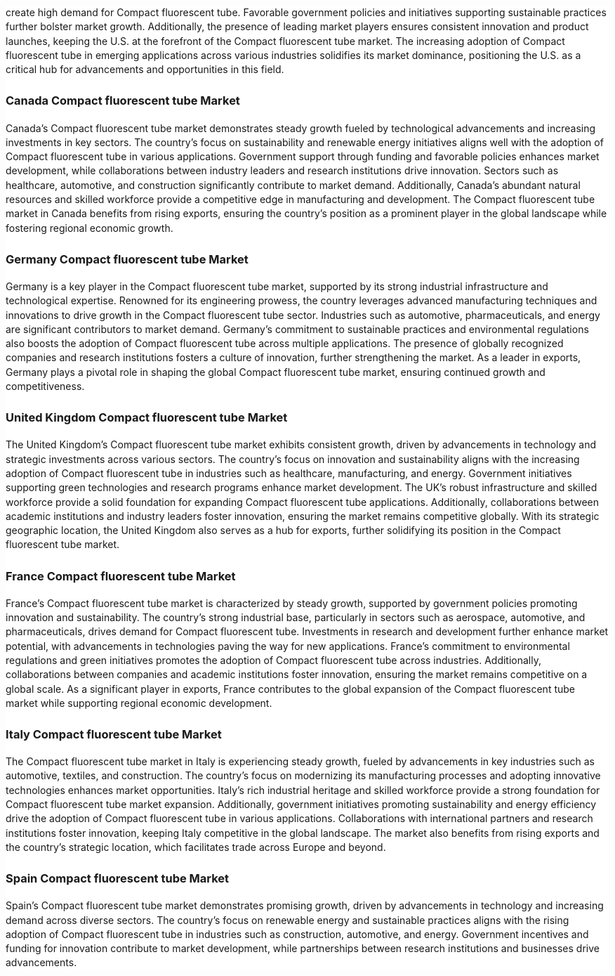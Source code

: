 create high demand for Compact fluorescent tube. Favorable government policies and initiatives supporting sustainable practices further bolster market growth. Additionally, the presence of leading market players ensures consistent innovation and product launches, keeping the U.S. at the forefront of the Compact fluorescent tube market. The increasing adoption of Compact fluorescent tube in emerging applications across various industries solidifies its market dominance, positioning the U.S. as a critical hub for advancements and opportunities in this field.</p><h3>Canada Compact fluorescent tube Market</h3><p>Canada&rsquo;s Compact fluorescent tube market demonstrates steady growth fueled by technological advancements and increasing investments in key sectors. The country&rsquo;s focus on sustainability and renewable energy initiatives aligns well with the adoption of Compact fluorescent tube in various applications. Government support through funding and favorable policies enhances market development, while collaborations between industry leaders and research institutions drive innovation. Sectors such as healthcare, automotive, and construction significantly contribute to market demand. Additionally, Canada&rsquo;s abundant natural resources and skilled workforce provide a competitive edge in manufacturing and development. The Compact fluorescent tube market in Canada benefits from rising exports, ensuring the country&rsquo;s position as a prominent player in the global landscape while fostering regional economic growth.</p><h3>Germany Compact fluorescent tube Market</h3><p>Germany is a key player in the Compact fluorescent tube market, supported by its strong industrial infrastructure and technological expertise. Renowned for its engineering prowess, the country leverages advanced manufacturing techniques and innovations to drive growth in the Compact fluorescent tube sector. Industries such as automotive, pharmaceuticals, and energy are significant contributors to market demand. Germany&rsquo;s commitment to sustainable practices and environmental regulations also boosts the adoption of Compact fluorescent tube across multiple applications. The presence of globally recognized companies and research institutions fosters a culture of innovation, further strengthening the market. As a leader in exports, Germany plays a pivotal role in shaping the global Compact fluorescent tube market, ensuring continued growth and competitiveness.</p><h3>United Kingdom Compact fluorescent tube Market</h3><p>The United Kingdom&rsquo;s Compact fluorescent tube market exhibits consistent growth, driven by advancements in technology and strategic investments across various sectors. The country&rsquo;s focus on innovation and sustainability aligns with the increasing adoption of Compact fluorescent tube in industries such as healthcare, manufacturing, and energy. Government initiatives supporting green technologies and research programs enhance market development. The UK&rsquo;s robust infrastructure and skilled workforce provide a solid foundation for expanding Compact fluorescent tube applications. Additionally, collaborations between academic institutions and industry leaders foster innovation, ensuring the market remains competitive globally. With its strategic geographic location, the United Kingdom also serves as a hub for exports, further solidifying its position in the Compact fluorescent tube market.</p><h3>France Compact fluorescent tube Market</h3><p>France&rsquo;s Compact fluorescent tube market is characterized by steady growth, supported by government policies promoting innovation and sustainability. The country&rsquo;s strong industrial base, particularly in sectors such as aerospace, automotive, and pharmaceuticals, drives demand for Compact fluorescent tube. Investments in research and development further enhance market potential, with advancements in technologies paving the way for new applications. France&rsquo;s commitment to environmental regulations and green initiatives promotes the adoption of Compact fluorescent tube across industries. Additionally, collaborations between companies and academic institutions foster innovation, ensuring the market remains competitive on a global scale. As a significant player in exports, France contributes to the global expansion of the Compact fluorescent tube market while supporting regional economic development.</p><h3>Italy Compact fluorescent tube Market</h3><p>The Compact fluorescent tube market in Italy is experiencing steady growth, fueled by advancements in key industries such as automotive, textiles, and construction. The country&rsquo;s focus on modernizing its manufacturing processes and adopting innovative technologies enhances market opportunities. Italy&rsquo;s rich industrial heritage and skilled workforce provide a strong foundation for Compact fluorescent tube market expansion. Additionally, government initiatives promoting sustainability and energy efficiency drive the adoption of Compact fluorescent tube in various applications. Collaborations with international partners and research institutions foster innovation, keeping Italy competitive in the global landscape. The market also benefits from rising exports and the country&rsquo;s strategic location, which facilitates trade across Europe and beyond.</p><h3>Spain Compact fluorescent tube Market</h3><p>Spain&rsquo;s Compact fluorescent tube market demonstrates promising growth, driven by advancements in technology and increasing demand across diverse sectors. The country&rsquo;s focus on renewable energy and sustainable practices aligns with the rising adoption of Compact fluorescent tube in industries such as construction, automotive, and energy. Government incentives and funding for innovation contribute to market development, while partnerships between research institutions and businesses drive advancements.